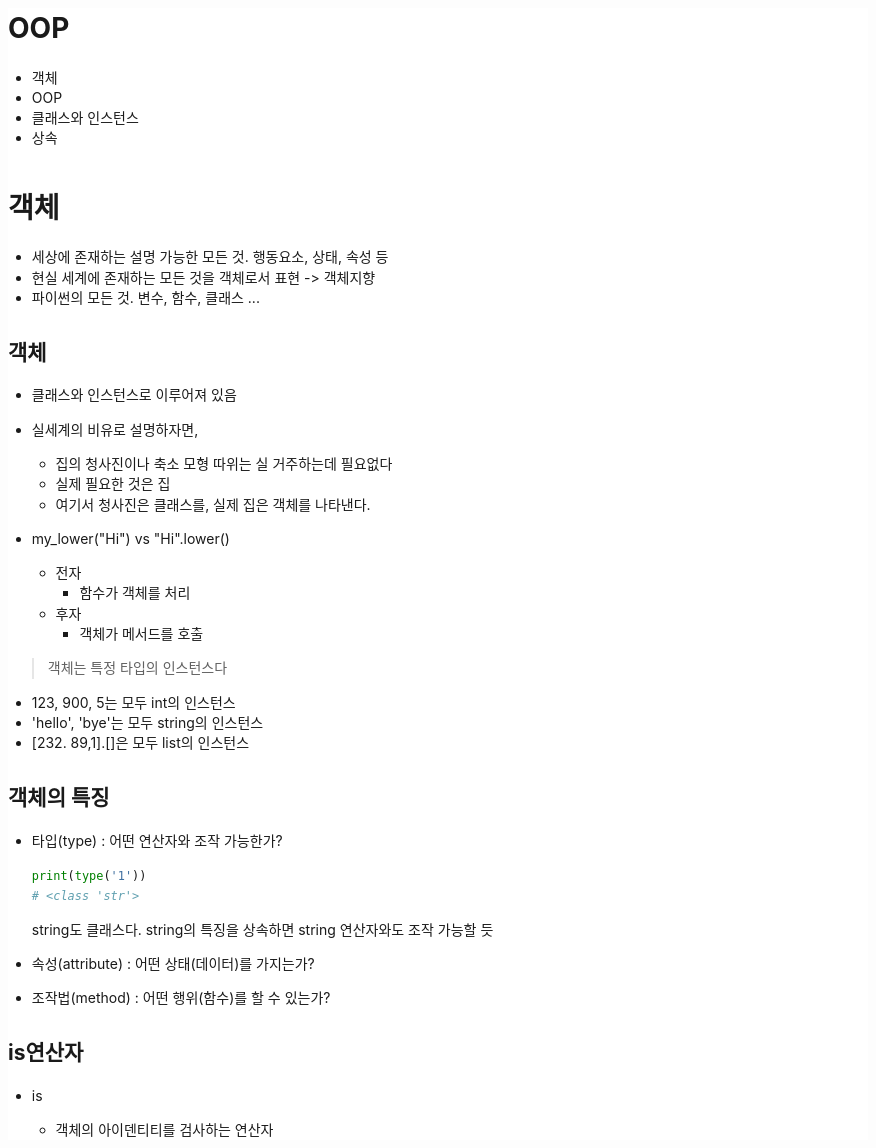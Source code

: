 # OOP

* 객체
* OOP
* 클래스와 인스턴스
* 상속

# 객체

* 세상에 존재하는 설명 가능한 모든 것. 행동요소, 상태, 속성 등
* 현실 세계에 존재하는 모든 것을 객체로서 표현 -> 객체지향
* 파이썬의 모든 것. 변수, 함수, 클래스 ...

## 객체

* 클래스와 인스턴스로 이루어져 있음
* 실세계의 비유로 설명하자면, 
  * 집의 청사진이나 축소 모형 따위는 실 거주하는데 필요없다
  * 실제 필요한 것은 집
  * 여기서 청사진은 클래스를, 실제 집은 객체를 나타낸다.

* my_lower("Hi") vs "Hi".lower()
  * 전자
    * 함수가 객체를 처리
  * 후자
    * 객체가 메서드를 호출

> 객체는 특정 타입의 인스턴스다

* 123, 900, 5는 모두 int의 인스턴스
* 'hello', 'bye'는 모두 string의 인스턴스
* [232. 89,1].[]은 모두 list의 인스턴스

## 객체의 특징

* 타입(type) : 어떤 연산자와 조작 가능한가?

  ```python
  print(type('1'))
  # <class 'str'>
  ```

  string도 클래스다. string의 특징을 상속하면 string 연산자와도 조작 가능할 듯

* 속성(attribute) : 어떤 상태(데이터)를 가지는가?

* 조작법(method) : 어떤 행위(함수)를 할 수 있는가?

## is연산자

* is

  * 객체의 아이덴티티를 검사하는 연산자
